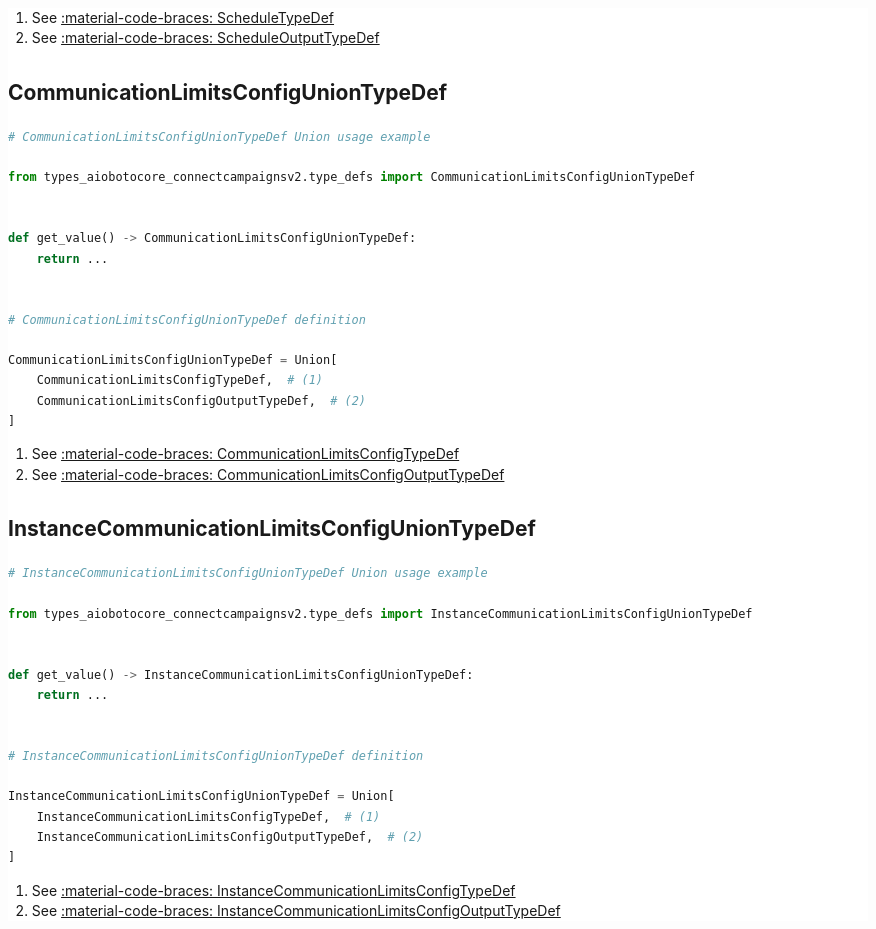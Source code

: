1. See [:material-code-braces: ScheduleTypeDef](./type_defs.md#scheduletypedef)
2. See [:material-code-braces: ScheduleOutputTypeDef](./type_defs.md#scheduleoutputtypedef)

## CommunicationLimitsConfigUnionTypeDef

```python
# CommunicationLimitsConfigUnionTypeDef Union usage example

from types_aiobotocore_connectcampaignsv2.type_defs import CommunicationLimitsConfigUnionTypeDef


def get_value() -> CommunicationLimitsConfigUnionTypeDef:
    return ...


# CommunicationLimitsConfigUnionTypeDef definition

CommunicationLimitsConfigUnionTypeDef = Union[
    CommunicationLimitsConfigTypeDef,  # (1)
    CommunicationLimitsConfigOutputTypeDef,  # (2)
]
```

1. See [:material-code-braces: CommunicationLimitsConfigTypeDef](./type_defs.md#communicationlimitsconfigtypedef)
2. See [:material-code-braces: CommunicationLimitsConfigOutputTypeDef](./type_defs.md#communicationlimitsconfigoutputtypedef)

## InstanceCommunicationLimitsConfigUnionTypeDef

```python
# InstanceCommunicationLimitsConfigUnionTypeDef Union usage example

from types_aiobotocore_connectcampaignsv2.type_defs import InstanceCommunicationLimitsConfigUnionTypeDef


def get_value() -> InstanceCommunicationLimitsConfigUnionTypeDef:
    return ...


# InstanceCommunicationLimitsConfigUnionTypeDef definition

InstanceCommunicationLimitsConfigUnionTypeDef = Union[
    InstanceCommunicationLimitsConfigTypeDef,  # (1)
    InstanceCommunicationLimitsConfigOutputTypeDef,  # (2)
]
```

1. See [:material-code-braces: InstanceCommunicationLimitsConfigTypeDef](./type_defs.md#instancecommunicationlimitsconfigtypedef)
2. See [:material-code-braces: InstanceCommunicationLimitsConfigOutputTypeDef](./type_defs.md#instancecommunicationlimitsconfigoutputtypedef)

